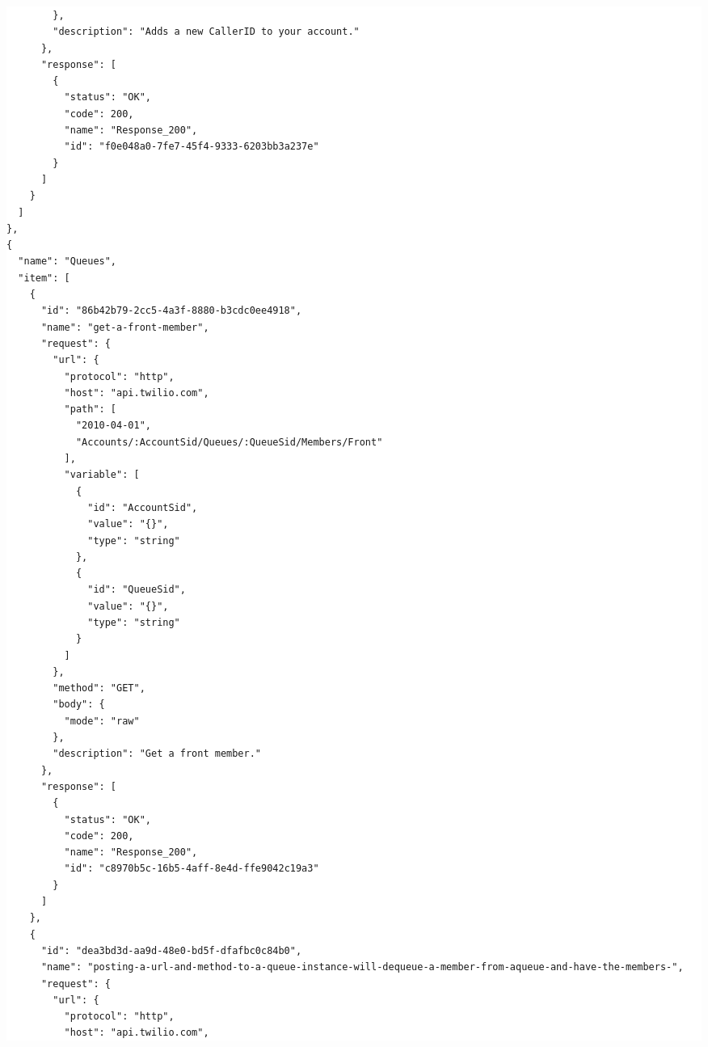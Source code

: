             },
            "description": "Adds a new CallerID to your account."
          },
          "response": [
            {
              "status": "OK",
              "code": 200,
              "name": "Response_200",
              "id": "f0e048a0-7fe7-45f4-9333-6203bb3a237e"
            }
          ]
        }
      ]
    },
    {
      "name": "Queues",
      "item": [
        {
          "id": "86b42b79-2cc5-4a3f-8880-b3cdc0ee4918",
          "name": "get-a-front-member",
          "request": {
            "url": {
              "protocol": "http",
              "host": "api.twilio.com",
              "path": [
                "2010-04-01",
                "Accounts/:AccountSid/Queues/:QueueSid/Members/Front"
              ],
              "variable": [
                {
                  "id": "AccountSid",
                  "value": "{}",
                  "type": "string"
                },
                {
                  "id": "QueueSid",
                  "value": "{}",
                  "type": "string"
                }
              ]
            },
            "method": "GET",
            "body": {
              "mode": "raw"
            },
            "description": "Get a front member."
          },
          "response": [
            {
              "status": "OK",
              "code": 200,
              "name": "Response_200",
              "id": "c8970b5c-16b5-4aff-8e4d-ffe9042c19a3"
            }
          ]
        },
        {
          "id": "dea3bd3d-aa9d-48e0-bd5f-dfafbc0c84b0",
          "name": "posting-a-url-and-method-to-a-queue-instance-will-dequeue-a-member-from-aqueue-and-have-the-members-",
          "request": {
            "url": {
              "protocol": "http",
              "host": "api.twilio.com",